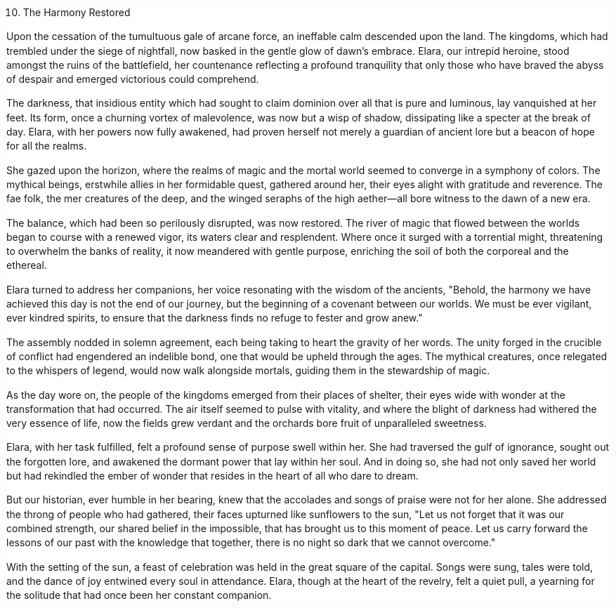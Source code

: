

10. The Harmony Restored

Upon the cessation of the tumultuous gale of arcane force, an ineffable calm descended upon the land. The kingdoms, which had trembled under the siege of nightfall, now basked in the gentle glow of dawn’s embrace. Elara, our intrepid heroine, stood amongst the ruins of the battlefield, her countenance reflecting a profound tranquility that only those who have braved the abyss of despair and emerged victorious could comprehend.

The darkness, that insidious entity which had sought to claim dominion over all that is pure and luminous, lay vanquished at her feet. Its form, once a churning vortex of malevolence, was now but a wisp of shadow, dissipating like a specter at the break of day. Elara, with her powers now fully awakened, had proven herself not merely a guardian of ancient lore but a beacon of hope for all the realms.

She gazed upon the horizon, where the realms of magic and the mortal world seemed to converge in a symphony of colors. The mythical beings, erstwhile allies in her formidable quest, gathered around her, their eyes alight with gratitude and reverence. The fae folk, the mer creatures of the deep, and the winged seraphs of the high aether—all bore witness to the dawn of a new era.

The balance, which had been so perilously disrupted, was now restored. The river of magic that flowed between the worlds began to course with a renewed vigor, its waters clear and resplendent. Where once it surged with a torrential might, threatening to overwhelm the banks of reality, it now meandered with gentle purpose, enriching the soil of both the corporeal and the ethereal.

Elara turned to address her companions, her voice resonating with the wisdom of the ancients, "Behold, the harmony we have achieved this day is not the end of our journey, but the beginning of a covenant between our worlds. We must be ever vigilant, ever kindred spirits, to ensure that the darkness finds no refuge to fester and grow anew."

The assembly nodded in solemn agreement, each being taking to heart the gravity of her words. The unity forged in the crucible of conflict had engendered an indelible bond, one that would be upheld through the ages. The mythical creatures, once relegated to the whispers of legend, would now walk alongside mortals, guiding them in the stewardship of magic.

As the day wore on, the people of the kingdoms emerged from their places of shelter, their eyes wide with wonder at the transformation that had occurred. The air itself seemed to pulse with vitality, and where the blight of darkness had withered the very essence of life, now the fields grew verdant and the orchards bore fruit of unparalleled sweetness.

Elara, with her task fulfilled, felt a profound sense of purpose swell within her. She had traversed the gulf of ignorance, sought out the forgotten lore, and awakened the dormant power that lay within her soul. And in doing so, she had not only saved her world but had rekindled the ember of wonder that resides in the heart of all who dare to dream.

But our historian, ever humble in her bearing, knew that the accolades and songs of praise were not for her alone. She addressed the throng of people who had gathered, their faces upturned like sunflowers to the sun, "Let us not forget that it was our combined strength, our shared belief in the impossible, that has brought us to this moment of peace. Let us carry forward the lessons of our past with the knowledge that together, there is no night so dark that we cannot overcome."

With the setting of the sun, a feast of celebration was held in the great square of the capital. Songs were sung, tales were told, and the dance of joy entwined every soul in attendance. Elara, though at the heart of the revelry, felt a quiet pull, a yearning for the solitude that had once been her constant companion.
